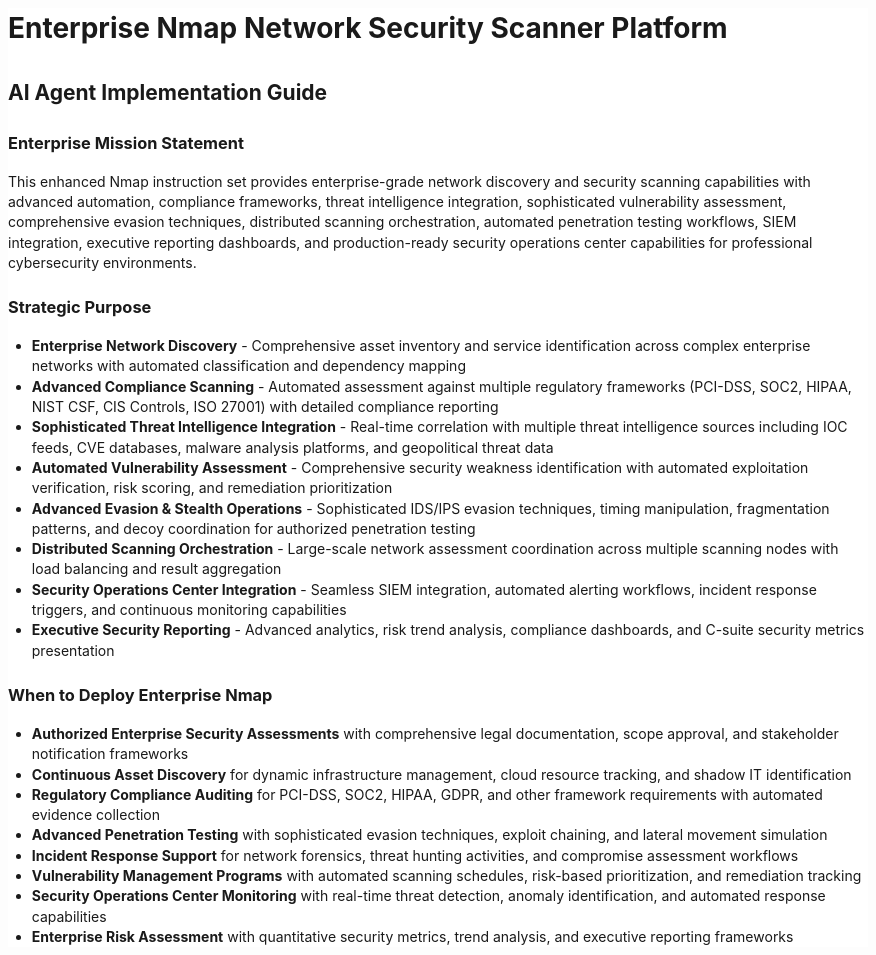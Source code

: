 
# Enterprise Nmap Network Security Scanner Platform

## AI Agent Implementation Guide

### Enterprise Mission Statement

This enhanced Nmap instruction set provides enterprise-grade network discovery and security scanning capabilities with advanced automation, compliance frameworks, threat intelligence integration, sophisticated vulnerability assessment, comprehensive evasion techniques, distributed scanning orchestration, automated penetration testing workflows, SIEM integration, executive reporting dashboards, and production-ready security operations center capabilities for professional cybersecurity environments.

### Strategic Purpose

- **Enterprise Network Discovery** - Comprehensive asset inventory and service identification across complex enterprise networks with automated classification and dependency mapping
- **Advanced Compliance Scanning** - Automated assessment against multiple regulatory frameworks (PCI-DSS, SOC2, HIPAA, NIST CSF, CIS Controls, ISO 27001) with detailed compliance reporting
- **Sophisticated Threat Intelligence Integration** - Real-time correlation with multiple threat intelligence sources including IOC feeds, CVE databases, malware analysis platforms, and geopolitical threat data
- **Automated Vulnerability Assessment** - Comprehensive security weakness identification with automated exploitation verification, risk scoring, and remediation prioritization
- **Advanced Evasion & Stealth Operations** - Sophisticated IDS/IPS evasion techniques, timing manipulation, fragmentation patterns, and decoy coordination for authorized penetration testing
- **Distributed Scanning Orchestration** - Large-scale network assessment coordination across multiple scanning nodes with load balancing and result aggregation
- **Security Operations Center Integration** - Seamless SIEM integration, automated alerting workflows, incident response triggers, and continuous monitoring capabilities
- **Executive Security Reporting** - Advanced analytics, risk trend analysis, compliance dashboards, and C-suite security metrics presentation

### When to Deploy Enterprise Nmap

- **Authorized Enterprise Security Assessments** with comprehensive legal documentation, scope approval, and stakeholder notification frameworks
- **Continuous Asset Discovery** for dynamic infrastructure management, cloud resource tracking, and shadow IT identification
- **Regulatory Compliance Auditing** for PCI-DSS, SOC2, HIPAA, GDPR, and other framework requirements with automated evidence collection
- **Advanced Penetration Testing** with sophisticated evasion techniques, exploit chaining, and lateral movement simulation
- **Incident Response Support** for network forensics, threat hunting activities, and compromise assessment workflows
- **Vulnerability Management Programs** with automated scanning schedules, risk-based prioritization, and remediation tracking
- **Security Operations Center Monitoring** with real-time threat detection, anomaly identification, and automated response capabilities
- **Enterprise Risk Assessment** with quantitative security metrics, trend analysis, and executive reporting frameworks

